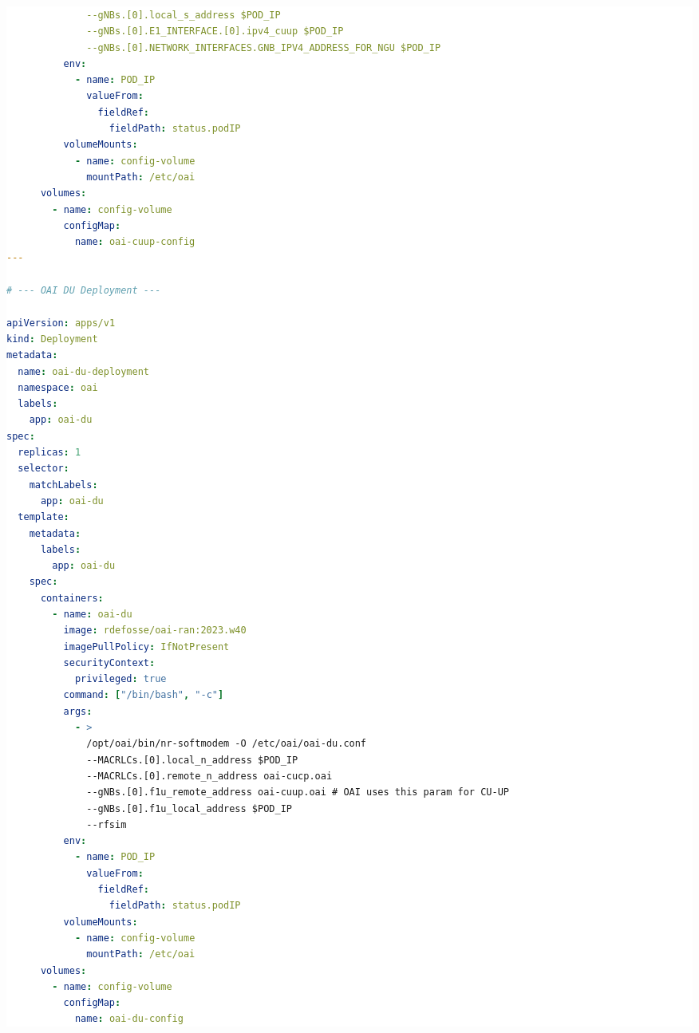 ```yaml
              --gNBs.[0].local_s_address $POD_IP
              --gNBs.[0].E1_INTERFACE.[0].ipv4_cuup $POD_IP
              --gNBs.[0].NETWORK_INTERFACES.GNB_IPV4_ADDRESS_FOR_NGU $POD_IP
          env:
            - name: POD_IP
              valueFrom:
                fieldRef:
                  fieldPath: status.podIP
          volumeMounts:
            - name: config-volume
              mountPath: /etc/oai
      volumes:
        - name: config-volume
          configMap:
            name: oai-cuup-config
---

# --- OAI DU Deployment ---

apiVersion: apps/v1
kind: Deployment
metadata:
  name: oai-du-deployment
  namespace: oai
  labels:
    app: oai-du
spec:
  replicas: 1
  selector:
    matchLabels:
      app: oai-du
  template:
    metadata:
      labels:
        app: oai-du
    spec:
      containers:
        - name: oai-du
          image: rdefosse/oai-ran:2023.w40
          imagePullPolicy: IfNotPresent
          securityContext:
            privileged: true
          command: ["/bin/bash", "-c"]
          args:
            - >
              /opt/oai/bin/nr-softmodem -O /etc/oai/oai-du.conf
              --MACRLCs.[0].local_n_address $POD_IP
              --MACRLCs.[0].remote_n_address oai-cucp.oai
              --gNBs.[0].f1u_remote_address oai-cuup.oai # OAI uses this param for CU-UP
              --gNBs.[0].f1u_local_address $POD_IP
              --rfsim
          env:
            - name: POD_IP
              valueFrom:
                fieldRef:
                  fieldPath: status.podIP
          volumeMounts:
            - name: config-volume
              mountPath: /etc/oai
      volumes:
        - name: config-volume
          configMap:
            name: oai-du-config
```